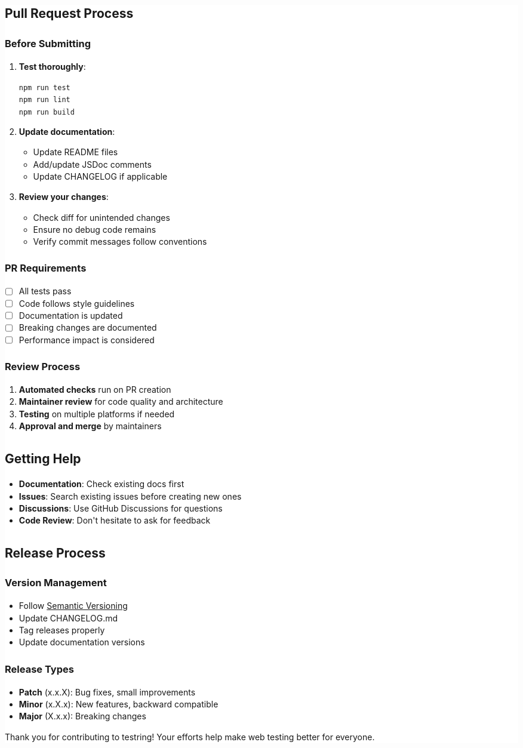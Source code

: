 ## Pull Request Process

### Before Submitting

1. **Test thoroughly**:
   ```bash
   npm run test
   npm run lint
   npm run build
   ```

2. **Update documentation**:
   - Update README files
   - Add/update JSDoc comments
   - Update CHANGELOG if applicable

3. **Review your changes**:
   - Check diff for unintended changes
   - Ensure no debug code remains
   - Verify commit messages follow conventions

### PR Requirements

- [ ] All tests pass
- [ ] Code follows style guidelines
- [ ] Documentation is updated
- [ ] Breaking changes are documented
- [ ] Performance impact is considered

### Review Process

1. **Automated checks** run on PR creation
2. **Maintainer review** for code quality and architecture
3. **Testing** on multiple platforms if needed
4. **Approval and merge** by maintainers

## Getting Help

- **Documentation**: Check existing docs first
- **Issues**: Search existing issues before creating new ones
- **Discussions**: Use GitHub Discussions for questions
- **Code Review**: Don't hesitate to ask for feedback

## Release Process

### Version Management

- Follow [Semantic Versioning](https://semver.org/)
- Update CHANGELOG.md
- Tag releases properly
- Update documentation versions

### Release Types

- **Patch** (x.x.X): Bug fixes, small improvements
- **Minor** (x.X.x): New features, backward compatible
- **Major** (X.x.x): Breaking changes

Thank you for contributing to testring! Your efforts help make web testing better for everyone. 